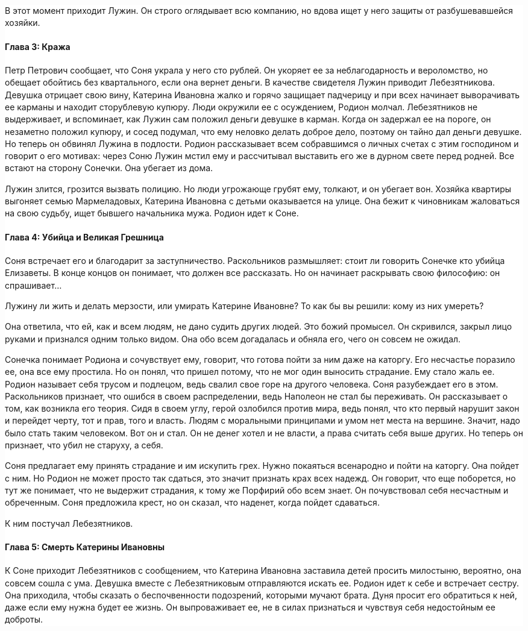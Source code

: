 В этот момент приходит Лужин. Он строго оглядывает всю компанию, но вдова ищет у него защиты от разбушевавшейся хозяйки.

#### Глава 3: Кража
Петр Петрович сообщает, что Соня украла у него сто рублей. Он укоряет ее за неблагодарность и вероломство, но обещает обойтись без квартального, если она вернет деньги. В качестве свидетеля Лужин приводит Лебезятникова. Девушка отрицает свою вину, Катерина Ивановна жалко и горячо защищает падчерицу и при всех начинает выворачивать ее карманы и находит сторублевую купюру. Люди окружили ее с осуждением, Родион молчал. Лебезятников не выдерживает, и вспоминает, как Лужин сам положил деньги девушке в карман. Когда он задержал ее на пороге, он незаметно положил купюру, и сосед подумал, что ему неловко делать доброе дело, поэтому он тайно дал деньги девушке. Но теперь он обвинял Лужина в подлости. Родион рассказывает всем собравшимся о личных счетах с этим господином и говорит о его мотивах: через Соню Лужин мстил ему и рассчитывал выставить его же в дурном свете перед родней. Все встают на сторону Сонечки. Она убегает из дома.

Лужин злится, грозится вызвать полицию. Но люди угрожающе грубят ему, толкают, и он убегает вон. Хозяйка квартиры выгоняет семью Мармеладовых, Катерина Ивановна с детьми оказывается на улице. Она бежит к чиновникам жаловаться на свою судьбу, ищет бывшего начальника мужа. Родион идет к Соне.

#### Глава 4: Убийца и Великая Грешница
Соня встречает его и благодарит за заступничество. Раскольников размышляет: стоит ли говорить Сонечке кто убийца Елизаветы. В конце концов он понимает, что должен все рассказать. Но он начинает раскрывать свою философию: он спрашивает…

Лужину ли жить и делать мерзости, или умирать Катерине Ивановне? То как бы вы решили: кому из них умереть?

Она ответила, что ей, как и всем людям, не дано судить других людей. Это божий промысел. Он скривился, закрыл лицо руками и признался одним только видом. Она обо всем догадалась и обняла его, чего он совсем не ожидал.

Сонечка понимает Родиона и сочувствует ему, говорит, что готова пойти за ним даже на каторгу. Его несчастье поразило ее, она все ему простила. Но он понял, что пришел потому, что не мог один выносить страдание. Ему стало жаль ее. Родион называет себя трусом и подлецом, ведь свалил свое горе на другого человека. Соня разубеждает его в этом. Раскольников признает, что ошибся в своем распределении, ведь Наполеон не стал бы переживать. Он рассказывает о том, как возникла его теория. Сидя в своем углу, герой озлобился против мира, ведь понял, что кто первый нарушит закон и перейдет черту, тот и прав, того и власть. Людям с моральными принципами и умом нет места на вершине. Значит, надо было стать таким человеком. Вот он и стал. Он не денег хотел и не власти, а права считать себя выше других. Но теперь он признает, что убил не старуху, а себя.

Соня предлагает ему принять страдание и им искупить грех. Нужно покаяться всенародно и пойти на каторгу. Она пойдет с ним. Но Родион не может просто так сдаться, это значит признать крах всех надежд. Он говорит, что еще поборется, но тут же понимает, что не выдержит страдания, к тому же Порфирий обо всем знает. Он почувствовал себя несчастным и обреченным. Соня предложила крест, но он сказал, что наденет, когда пойдет сдаваться.

К ним постучал Лебезятников.

#### Глава 5: Смерть Катерины Ивановны
К Соне приходит Лебезятников с сообщением, что Катерина Ивановна заставила детей просить милостыню, вероятно, она совсем сошла с ума. Девушка вместе с Лебезятниковым отправляются искать ее. Родион идет к себе и встречает сестру. Она приходила, чтобы сказать о беспочвенности подозрений, которыми мучают брата. Дуня просит его обратиться к ней, даже если ему нужна будет ее жизнь. Он выпроваживает ее, не в силах признаться и чувствуя себя недостойным ее доброты.
